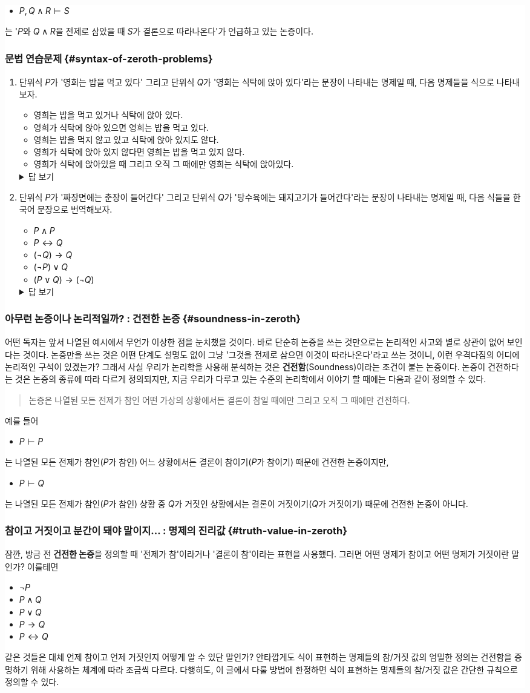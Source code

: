 - $P, Q \land R \vdash S$

는 '$P$와 $Q \land R$을 전제로 삼았을 때 $S$가 결론으로 따라나온다'가 언급하고 있는 논증이다.

### 문법 연습문제 {#syntax-of-zeroth-problems}

1. 단위식 $P$가 '영희는 밥을 먹고 있다' 그리고 단위식 $Q$가 '영희는 식탁에 앉아 있다'라는 문장이 나타내는 명제일 때, 다음 명제들을 식으로 나타내보자.

   - 영희는 밥을 먹고 있거나 식탁에 앉아 있다.
   - 영희가 식탁에 앉아 있으면 영희는 밥을 먹고 있다.
   - 영희는 밥을 먹지 않고 있고 식탁에 앉아 있지도 않다.
   - 영희가 식탁에 앉아 있지 않다면 영희는 밥을 먹고 있지 않다.
   - 영희가 식탁에 앉아있을 때 그리고 오직 그 때에만 영희는 식탁에 앉아있다.

   <details class='answer'><summary>답 보기</summary></details>
1. 단위식 $P$가 '짜장면에는 춘장이 들어간다' 그리고 단위식 $Q$가 '탕수육에는 돼지고기가 들어간다'라는 문장이 나타내는 명제일 때, 다음 식들을 한국어 문장으로 번역해보자.

    - $P \land P$
    - $P \leftrightarrow Q$
    - $(\lnot Q) \to Q$
    - $(\lnot P) \lor Q$
    - $(P \lor Q) \to (\lnot Q)$

   <details class='answer'><summary>답 보기</summary></details>

### 아무런 논증이나 논리적일까? : 건전한 논증 {#soundness-in-zeroth}

어떤 독자는 앞서 나열된 예시에서 무언가 이상한 점을 눈치챘을 것이다. 바로 단순히 논증을 쓰는 것만으로는 논리적인 사고와 별로 상관이 없어 보인다는 것이다. 논증만을 쓰는 것은 어떤 단계도 설명도 없이 그냥 '그것을 전제로 삼으면 이것이 따라나온다'라고 쓰는 것이니, 이런 우격다짐의 어디에 논리적인 구석이 있겠는가? 그래서 사실 우리가 논리학을 사용해 분석하는 것은 **건전함**(Soundness)이라는 조건이 붙는 논증이다. 논증이 건전하다는 것은 논증의 종류에 따라 다르게 정의되지만, 지금 우리가 다루고 있는 수준의 논리학에서 이야기 할 때에는 다음과 같이 정의할 수 있다.

> 논증은 나열된 모든 전제가 참인 어떤 가상의 상황에서든 결론이 참일 때에만 그리고 오직 그 때에만 건전하다.

예를 들어

- $P \vdash P$

는 나열된 모든 전제가 참인($P$가 참인) 어느 상황에서든 결론이 참이기($P$가 참이기) 때문에 건전한 논증이지만,

- $P \vdash Q$

는 나열된 모든 전제가 참인($P$가 참인) 상황 중 $Q$가 거짓인 상황에서는 결론이 거짓이기($Q$가 거짓이기) 때문에 건전한 논증이 아니다.

### 참이고 거짓이고 분간이 돼야 말이지&#x2026; : 명제의 진리값 {#truth-value-in-zeroth}

잠깐, 방금 전 **건전한 논증**을 정의할 때 '전제가 참'이라거나 '결론이 참'이라는 표현을 사용했다. 그러면 어떤 명제가 참이고 어떤 명제가 거짓이란 말인가? 이를테면

- $\lnot P$
- $P \land Q$
- $P \lor Q$
- $P \to Q$
- $P \leftrightarrow Q$

같은 것들은 대체 언제 참이고 언제 거짓인지 어떻게 알 수 있단 말인가? 안타깝게도 식이 표현하는 명제들의 참/거짓 값의 엄밀한 정의는 건전함을 증명하기 위해 사용하는 체계에 따라 조금씩 다르다. 다행히도, 이 글에서 다룰 방법에 한정하면 식이 표현하는 명제들의 참/거짓 값은 간단한 규칙으로 정의할 수 있다.
